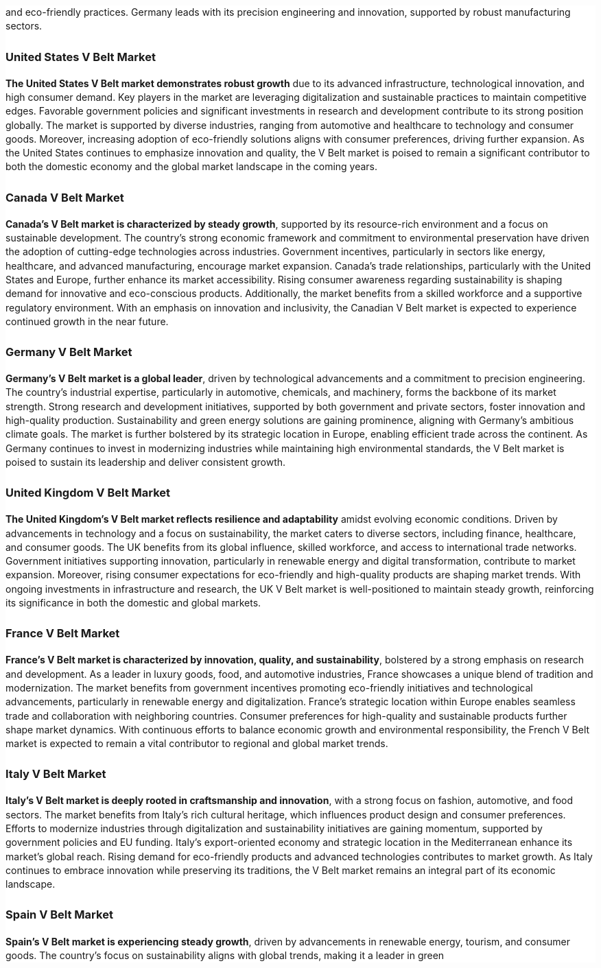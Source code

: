 and eco-friendly practices. Germany leads with its precision engineering and innovation, supported by robust manufacturing sectors.</span></em></p></blockquote><h3><strong>United States V Belt Market</strong></h3><p><strong>The United States V Belt market demonstrates robust growth</strong> due to its advanced infrastructure, technological innovation, and high consumer demand. Key players in the market are leveraging digitalization and sustainable practices to maintain competitive edges. Favorable government policies and significant investments in research and development contribute to its strong position globally. The market is supported by diverse industries, ranging from automotive and healthcare to technology and consumer goods. Moreover, increasing adoption of eco-friendly solutions aligns with consumer preferences, driving further expansion. As the United States continues to emphasize innovation and quality, the V Belt market is poised to remain a significant contributor to both the domestic economy and the global market landscape in the coming years.</p><h3><strong>Canada V Belt Market</strong></h3><p><strong>Canada&rsquo;s V Belt market is characterized by steady growth</strong>, supported by its resource-rich environment and a focus on sustainable development. The country&rsquo;s strong economic framework and commitment to environmental preservation have driven the adoption of cutting-edge technologies across industries. Government incentives, particularly in sectors like energy, healthcare, and advanced manufacturing, encourage market expansion. Canada&rsquo;s trade relationships, particularly with the United States and Europe, further enhance its market accessibility. Rising consumer awareness regarding sustainability is shaping demand for innovative and eco-conscious products. Additionally, the market benefits from a skilled workforce and a supportive regulatory environment. With an emphasis on innovation and inclusivity, the Canadian V Belt market is expected to experience continued growth in the near future.</p><h3><strong>Germany V Belt Market</strong></h3><p><strong>Germany&rsquo;s V Belt market is a global leader</strong>, driven by technological advancements and a commitment to precision engineering. The country&rsquo;s industrial expertise, particularly in automotive, chemicals, and machinery, forms the backbone of its market strength. Strong research and development initiatives, supported by both government and private sectors, foster innovation and high-quality production. Sustainability and green energy solutions are gaining prominence, aligning with Germany&rsquo;s ambitious climate goals. The market is further bolstered by its strategic location in Europe, enabling efficient trade across the continent. As Germany continues to invest in modernizing industries while maintaining high environmental standards, the V Belt market is poised to sustain its leadership and deliver consistent growth.</p><h3><strong>United Kingdom V Belt Market</strong></h3><p><strong>The United Kingdom&rsquo;s V Belt market reflects resilience and adaptability</strong> amidst evolving economic conditions. Driven by advancements in technology and a focus on sustainability, the market caters to diverse sectors, including finance, healthcare, and consumer goods. The UK benefits from its global influence, skilled workforce, and access to international trade networks. Government initiatives supporting innovation, particularly in renewable energy and digital transformation, contribute to market expansion. Moreover, rising consumer expectations for eco-friendly and high-quality products are shaping market trends. With ongoing investments in infrastructure and research, the UK V Belt market is well-positioned to maintain steady growth, reinforcing its significance in both the domestic and global markets.</p><h3><strong>France V Belt Market</strong></h3><p><strong>France&rsquo;s V Belt market is characterized by innovation, quality, and sustainability</strong>, bolstered by a strong emphasis on research and development. As a leader in luxury goods, food, and automotive industries, France showcases a unique blend of tradition and modernization. The market benefits from government incentives promoting eco-friendly initiatives and technological advancements, particularly in renewable energy and digitalization. France&rsquo;s strategic location within Europe enables seamless trade and collaboration with neighboring countries. Consumer preferences for high-quality and sustainable products further shape market dynamics. With continuous efforts to balance economic growth and environmental responsibility, the French V Belt market is expected to remain a vital contributor to regional and global market trends.</p><h3><strong>Italy V Belt Market</strong></h3><p><strong>Italy&rsquo;s V Belt market is deeply rooted in craftsmanship and innovation</strong>, with a strong focus on fashion, automotive, and food sectors. The market benefits from Italy&rsquo;s rich cultural heritage, which influences product design and consumer preferences. Efforts to modernize industries through digitalization and sustainability initiatives are gaining momentum, supported by government policies and EU funding. Italy&rsquo;s export-oriented economy and strategic location in the Mediterranean enhance its market&rsquo;s global reach. Rising demand for eco-friendly products and advanced technologies contributes to market growth. As Italy continues to embrace innovation while preserving its traditions, the V Belt market remains an integral part of its economic landscape.</p><h3><strong>Spain V Belt Market</strong></h3><p><strong>Spain&rsquo;s V Belt market is experiencing steady growth</strong>, driven by advancements in renewable energy, tourism, and consumer goods. The country&rsquo;s focus on sustainability aligns with global trends, making it a leader in green